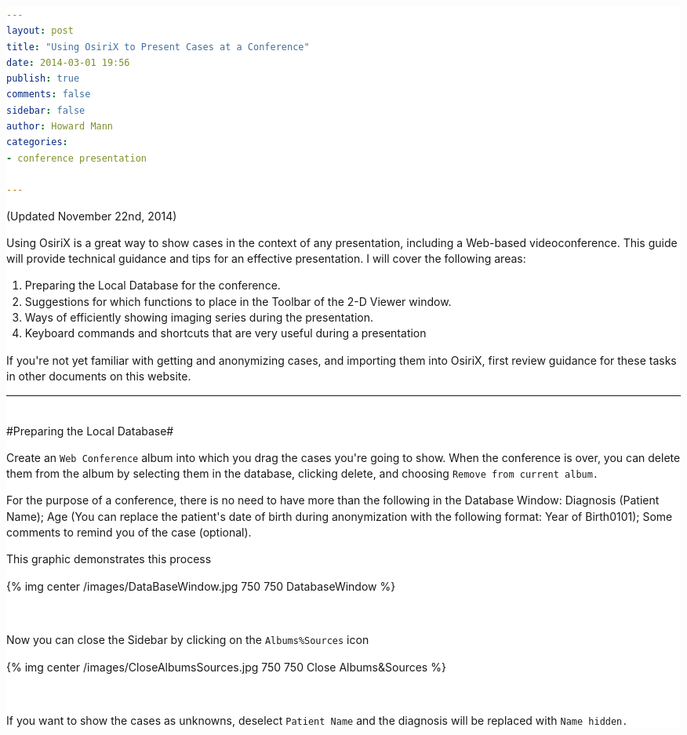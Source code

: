 ```yaml
---
layout: post
title: "Using OsiriX to Present Cases at a Conference" 
date: 2014-03-01 19:56
publish: true
comments: false
sidebar: false
author: Howard Mann
categories:
- conference presentation

---
```

(Updated November 22nd, 2014)

Using OsiriX is a great way to show cases in the context of any presentation, including a Web-based videoconference. This guide will provide technical guidance and tips for an effective presentation. I will cover the following areas:

1. Preparing the Local Database for the conference.
2. Suggestions for which functions to place in the Toolbar of the 2-D Viewer window.
3. Ways of efficiently showing imaging series during the presentation.
4. Keyboard commands and shortcuts that are very useful during a presentation

If you're not yet familiar with getting and anonymizing cases, and importing them into OsiriX, first review guidance for these tasks in other documents on this website.



___
<br/>
#Preparing the Local Database#

Create an `Web Conference` album into which you drag the cases you're going to show. When the conference is over, you can delete them from the album by selecting them in the database, clicking delete, and choosing `Remove from current album.`

For the purpose of a conference, there is no need to have more than the following in the Database Window: Diagnosis (Patient Name); Age (You can replace the patient's date of birth during anonymization with the following format: Year of Birth0101); Some comments to remind you of the case (optional).

This graphic demonstrates this process

{% img center /images/DataBaseWindow.jpg 750 750 DatabaseWindow %} 

<br/>

Now you can close the Sidebar by clicking on the `Albums%Sources` icon

{% img center /images/CloseAlbumsSources.jpg 750 750 Close Albums&Sources %} 

<br/>

If you want to show the cases as unknowns, deselect `Patient Name` and the diagnosis will be replaced with `Name hidden.`
